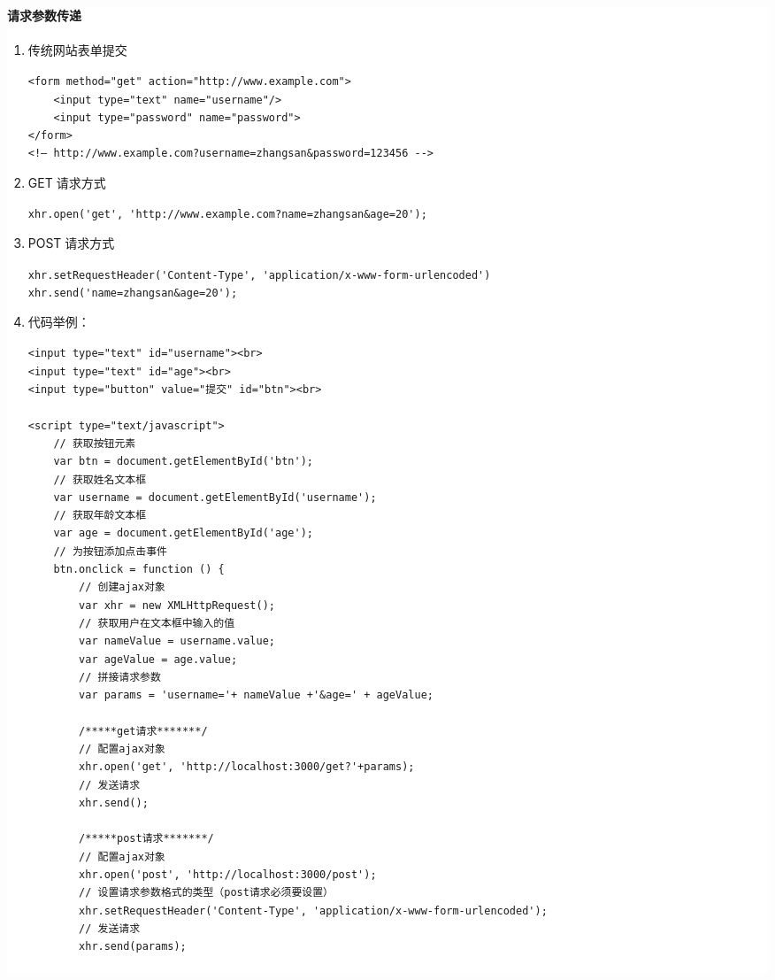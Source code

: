 #### 请求参数传递
1. 传统网站表单提交
    
    ```
    <form method="get" action="http://www.example.com">
        <input type="text" name="username"/>
        <input type="password" name="password">
    </form>
    <!– http://www.example.com?username=zhangsan&password=123456 -->
    ```
2. GET 请求方式
    
    ```
    xhr.open('get', 'http://www.example.com?name=zhangsan&age=20');
    ```
3. POST 请求方式
    
    ```
    xhr.setRequestHeader('Content-Type', 'application/x-www-form-urlencoded')
    xhr.send('name=zhangsan&age=20');
    ```
4. 代码举例：
    
    ```
    <input type="text" id="username"><br>
    <input type="text" id="age"><br>
    <input type="button" value="提交" id="btn"><br>
    
    <script type="text/javascript">
    	// 获取按钮元素
    	var btn = document.getElementById('btn');
    	// 获取姓名文本框
    	var username = document.getElementById('username');
    	// 获取年龄文本框
    	var age = document.getElementById('age');
    	// 为按钮添加点击事件
    	btn.onclick = function () {
    		// 创建ajax对象
    		var xhr = new XMLHttpRequest();
    		// 获取用户在文本框中输入的值
    		var nameValue = username.value;
    		var ageValue = age.value;
    		// 拼接请求参数
    		var params = 'username='+ nameValue +'&age=' + ageValue;
    		
    		/*****get请求*******/
    		// 配置ajax对象
    		xhr.open('get', 'http://localhost:3000/get?'+params);
    		// 发送请求
    		xhr.send();
    		
    		/*****post请求*******/
    		// 配置ajax对象
			xhr.open('post', 'http://localhost:3000/post');
			// 设置请求参数格式的类型（post请求必须要设置）
			xhr.setRequestHeader('Content-Type', 'application/x-www-form-urlencoded');
			// 发送请求
			xhr.send(params);
    		